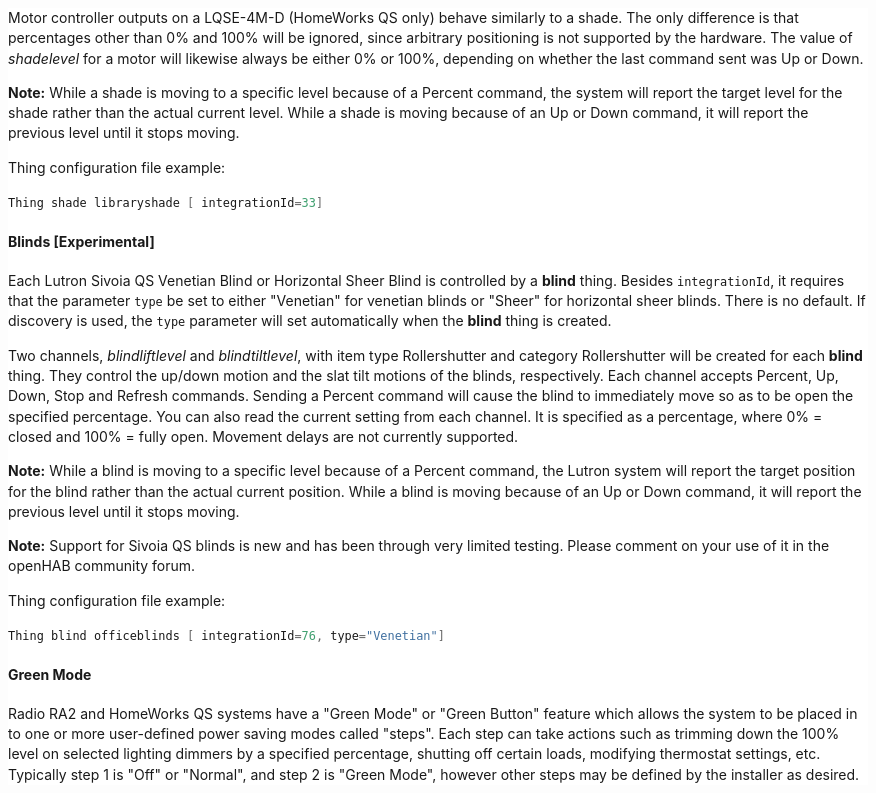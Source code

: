 Motor controller outputs on a LQSE-4M-D (HomeWorks QS only) behave similarly to a shade.
The only difference is that percentages other than 0% and 100% will be ignored, since arbitrary positioning is not supported by the hardware.
The value of _shadelevel_ for a motor will likewise always be either 0% or 100%, depending on whether the last command sent was Up or Down.

**Note:** While a shade is moving to a specific level because of a Percent command, the system will report the target level for the shade rather than the actual current level.
While a shade is moving because of an Up or Down command, it will report the previous level until it stops moving.

Thing configuration file example:

```java
Thing shade libraryshade [ integrationId=33]
```

#### Blinds [**Experimental**]

Each Lutron Sivoia QS Venetian Blind or Horizontal Sheer Blind is controlled by a **blind** thing.
Besides `integrationId`, it requires that the parameter `type` be set to either "Venetian" for venetian blinds or "Sheer" for horizontal sheer blinds.
There is no default.
If discovery is used, the `type` parameter will set automatically when the **blind** thing is created.

Two channels, _blindliftlevel_ and _blindtiltlevel_, with item type Rollershutter and category Rollershutter will be created for each **blind** thing.
They control the up/down motion and the slat tilt motions of the blinds, respectively.
Each channel accepts Percent, Up, Down, Stop and Refresh commands.
Sending a Percent command will cause the blind to immediately move so as to be open the specified percentage.
You can also read the current setting from each channel.
It is specified as a percentage, where 0% = closed and 100% = fully open. Movement delays are not currently supported.

**Note:** While a blind is moving to a specific level because of a Percent command, the Lutron system will report the target position for the blind rather than the actual current position.
While a blind is moving because of an Up or Down command, it will report the previous level until it stops moving.

**Note:** Support for Sivoia QS blinds is new and has been through very limited testing.
Please comment on your use of it in the openHAB community forum.

Thing configuration file example:

```java
Thing blind officeblinds [ integrationId=76, type="Venetian"]
```

#### Green Mode

Radio RA2 and HomeWorks QS systems have a "Green Mode" or "Green Button" feature which allows the system to be placed in to one or more user-defined power saving modes called "steps".
Each step can take actions such as trimming down the 100% level on selected lighting dimmers by a specified percentage, shutting off certain loads, modifying thermostat settings, etc.
Typically step 1 is "Off" or "Normal", and step 2 is "Green Mode", however other steps may be defined by the installer as desired.

